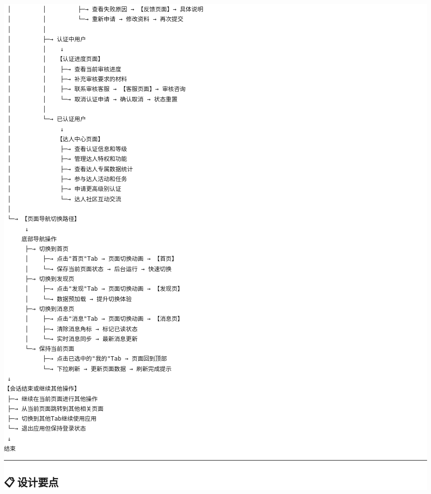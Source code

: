 ```
 │         │         ├─→ 查看失败原因 → 【反馈页面】→ 具体说明
 │         │         └─→ 重新申请 → 修改资料 → 再次提交
 │         │
 │         ├─→ 认证中用户
 │         │    ↓
 │         │   【认证进度页面】
 │         │    ├─→ 查看当前审核进度
 │         │    ├─→ 补充审核要求的材料
 │         │    ├─→ 联系审核客服 → 【客服页面】→ 审核咨询
 │         │    └─→ 取消认证申请 → 确认取消 → 状态重置
 │         │
 │         └─→ 已认证用户
 │              ↓
 │             【达人中心页面】
 │              ├─→ 查看认证信息和等级
 │              ├─→ 管理达人特权和功能
 │              ├─→ 查看达人专属数据统计
 │              ├─→ 参与达人活动和任务
 │              ├─→ 申请更高级别认证
 │              └─→ 达人社区互动交流
 │
 └─→ 【页面导航切换路径】
      ↓
     底部导航操作
      ├─→ 切换到首页
      │    ├─→ 点击"首页"Tab → 页面切换动画 → 【首页】
      │    └─→ 保存当前页面状态 → 后台运行 → 快速切换
      ├─→ 切换到发现页
      │    ├─→ 点击"发现"Tab → 页面切换动画 → 【发现页】
      │    └─→ 数据预加载 → 提升切换体验
      ├─→ 切换到消息页
      │    ├─→ 点击"消息"Tab → 页面切换动画 → 【消息页】
      │    ├─→ 清除消息角标 → 标记已读状态
      │    └─→ 实时消息同步 → 最新消息更新
      └─→ 保持当前页面
           ├─→ 点击已选中的"我的"Tab → 页面回到顶部
           └─→ 下拉刷新 → 更新页面数据 → 刷新完成提示
 ↓
【会话结束或继续其他操作】
 ├─→ 继续在当前页面进行其他操作
 ├─→ 从当前页面跳转到其他相关页面
 ├─→ 切换到其他Tab继续使用应用
 └─→ 退出应用但保持登录状态
 ↓
结束
```

---

## 📋 设计要点
